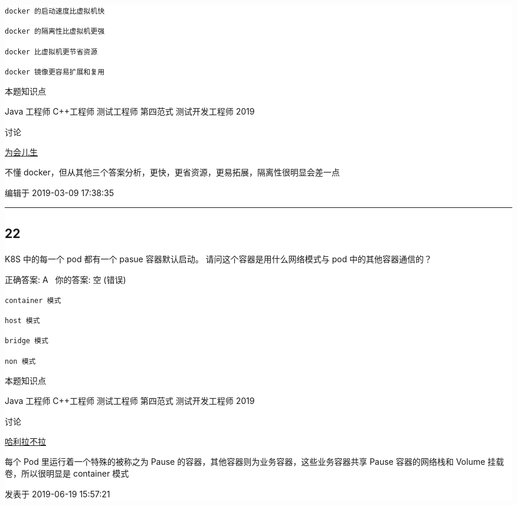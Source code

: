 ```cpp
docker 的启动速度比虚拟机快
```

```cpp
docker 的隔离性比虚拟机更强
```

```cpp
docker 比虚拟机更节省资源
```

```cpp
docker 镜像更容易扩展和复用
```

本题知识点

Java 工程师 C++工程师 测试工程师 第四范式 测试开发工程师 2019

讨论

[为会儿生](https://www.nowcoder.com/profile/115157429)

不懂 docker，但从其他三个答案分析，更快，更省资源，更易拓展，隔离性很明显会差一点

编辑于 2019-03-09 17:38:35

* * *

## 22

K8S 中的每一个 pod 都有一个 pasue 容器默认启动。 请问这个容器是用什么网络模式与 pod 中的其他容器通信的？ 

正确答案: A   你的答案: 空 (错误)

```cpp
container 模式
```

```cpp
host 模式
```

```cpp
bridge 模式
```

```cpp
non 模式
```

本题知识点

Java 工程师 C++工程师 测试工程师 第四范式 测试开发工程师 2019

讨论

[哈利拉不拉](https://www.nowcoder.com/profile/7864352)

每个 Pod 里运行着一个特殊的被称之为 Pause 的容器，其他容器则为业务容器，这些业务容器共享 Pause 容器的网络栈和 Volume 挂载卷，所以很明显是 container 模式

发表于 2019-06-19 15:57:21
